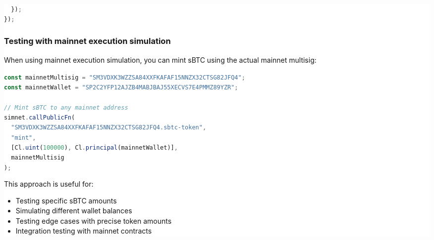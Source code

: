 ```typescript tests/manual-sbtc-mint.test.ts -c
  });
});
```

### Testing with mainnet execution simulation

When using mainnet execution simulation, you can mint sBTC using the actual mainnet multisig:

```typescript -c
const mainnetMultisig = "SM3VDXK3WZZSA84XXFKAFAF15NNZX32CTSG82JFQ4";
const mainnetWallet = "SP2C2YFP12AJZB4MABJBAJ55XECVS7E4PMMZ89YZR";

// Mint sBTC to any mainnet address
simnet.callPublicFn(
  "SM3VDXK3WZZSA84XXFKAFAF15NNZX32CTSG82JFQ4.sbtc-token",
  "mint",
  [Cl.uint(100000), Cl.principal(mainnetWallet)],
  mainnetMultisig
);
```

This approach is useful for:

- Testing specific sBTC amounts
- Simulating different wallet balances
- Testing edge cases with precise token amounts
- Integration testing with mainnet contracts
